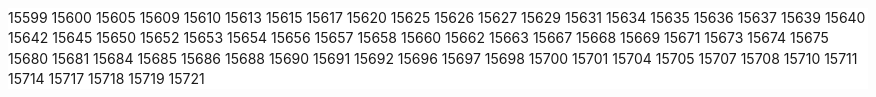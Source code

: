   15599
  15600
  15605
  15609
  15610
  15613
  15615
  15617
  15620
  15625
  15626
  15627
  15629
  15631
  15634
  15635
  15636
  15637
  15639
  15640
  15642
  15645
  15650
  15652
  15653
  15654
  15656
  15657
  15658
  15660
  15662
  15663
  15667
  15668
  15669
  15671
  15673
  15674
  15675
  15680
  15681
  15684
  15685
  15686
  15688
  15690
  15691
  15692
  15696
  15697
  15698
  15700
  15701
  15704
  15705
  15707
  15708
  15710
  15711
  15714
  15717
  15718
  15719
  15721